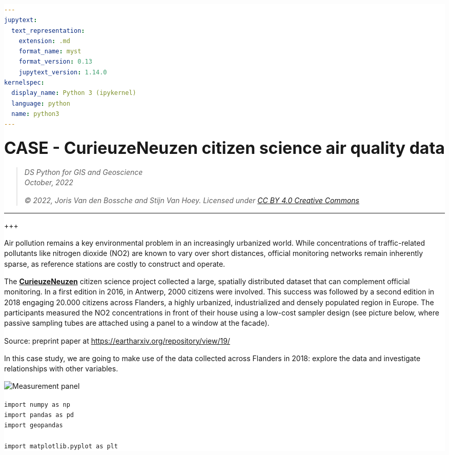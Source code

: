 ```yaml
---
jupytext:
  text_representation:
    extension: .md
    format_name: myst
    format_version: 0.13
    jupytext_version: 1.14.0
kernelspec:
  display_name: Python 3 (ipykernel)
  language: python
  name: python3
---
```


<p><font size="6"><b> CASE - CurieuzeNeuzen citizen science air quality data</b></font></p>


> *DS Python for GIS and Geoscience*  
> *October, 2022*
>
> *© 2022, Joris Van den Bossche and Stijn Van Hoey. Licensed under [CC BY 4.0 Creative Commons](http://creativecommons.org/licenses/by/4.0/)*

---

+++

Air pollution remains a key environmental problem in an increasingly urbanized world. While concentrations of traffic-related pollutants like nitrogen dioxide (NO2) are known to vary over short distances, official monitoring networks remain inherently sparse, as reference stations are costly to construct and operate.

The [**CurieuzeNeuzen**](https://curieuzeneuzen.be/curieuzeneuzen-vlaanderen-2018/) citizen science project collected a large, spatially distributed dataset that can complement official monitoring. In a first edition in 2016, in Antwerp, 2000 citizens were involved. This success was followed by a second edition in 2018 engaging 20.000 citizens across Flanders, a highly urbanized, industrialized and densely populated region in Europe. The participants measured the NO2 concentrations in front of their house using a low-cost sampler design (see picture below, where passive sampling tubes are attached using a panel to a window at the facade). 

Source: preprint paper at https://eartharxiv.org/repository/view/19/

In this case study, we are going to make use of the data collected across Flanders in 2018: explore the data and investigate relationships with other variables.

<img src="../img/CN_measurement_setup.png" alt="Measurement panel" style="width:800px">

```{code-cell} ipython3
import numpy as np
import pandas as pd
import geopandas

import matplotlib.pyplot as plt
```
